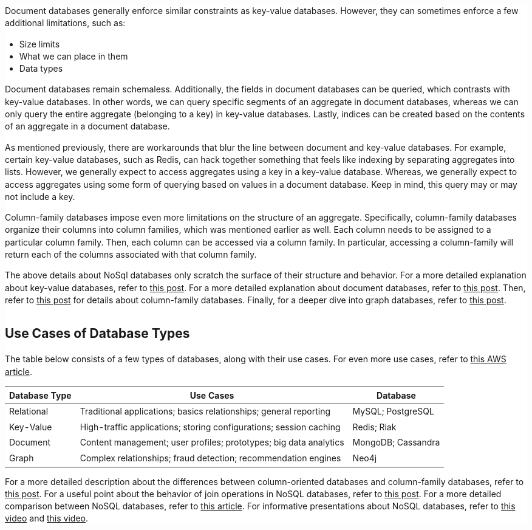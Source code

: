 Document databases generally enforce similar constraints as key-value databases. However, they can sometimes enforce a few additional limitations, such as:
- Size limits
- What we can place in them
- Data types

Document databases remain schemaless. Additionally, the fields in document databases can be queried, which contrasts with key-value databases. In other words, we can query specific segments of an aggregate in document databases, whereas we can only query the entire aggregate (belonging to a key) in key-value databases. Lastly, indices can be created based on the contents of an aggregate in a document database.

As mentioned previously, there are workarounds that blur the line between document and key-value databases. For example, certain key-value databases, such as Redis, can hack together something that feels like indexing by separating aggregates into lists. However, we generally expect to access aggregates using a key in a key-value database. Whereas, we generally expect to access aggregates using some form of querying based on values in a document database. Keep in mind, this query may or may not include a key.

Column-family databases impose even more limitations on the structure of an aggregate. Specifically, column-family databases organize their columns into column families, which was mentioned earlier as well. Each column needs to be assigned to a particular column family. Then, each column can be accessed via a column family. In particular, accessing a column-family will return each of the columns associated with that column family.

The above details about NoSql databases only scratch the surface of their structure and behavior. For a more detailed explanation about key-value databases, refer to [this post](/blog/nosql-keyvalue/). For a more detailed explanation about document databases, refer to [this post](/blog/nosql-document/). Then, refer to [this post](/blog/nosql-column/) for details about column-family databases. Finally, for a deeper dive into graph databases, refer to [this post](/blog/nosql-graph/).

## Use Cases of Database Types

The table below consists of a few types of databases, along with their use cases. For even more use cases, refer to [this AWS article](https://aws.amazon.com/products/databases/).

| Database Type | Use Cases                                                          | Database           |
| ------------- | ------------------------------------------------------------------ | ------------------ |
| Relational    | Traditional applications; basics relationships; general reporting  | MySQL; PostgreSQL  |
| Key-Value     | High-traffic applications; storing configurations; session caching | Redis; Riak        |
| Document      | Content management; user profiles; prototypes; big data analytics  | MongoDB; Cassandra |
| Graph         | Complex relationships; fraud detection; recommendation engines     | Neo4j              |

For a more detailed description about the differences between column-oriented databases and column-family databases, refer to [this post](https://stackoverflow.com/a/38793956/12777044). For a useful point about the behavior of join operations in NoSQL databases, refer to [this post](https://stackoverflow.com/a/1996579/12777044). For a more detailed comparison between NoSQL databases, refer to [this article](https://kkovacs.eu/cassandra-vs-mongodb-vs-couchdb-vs-redis). For informative presentations about NoSQL databases, refer to [this video](https://www.youtube.com/watch?v=qI_g07C_Q5I) and [this video](https://www.youtube.com/watch?v=Y6Ev8GIlbxc).

